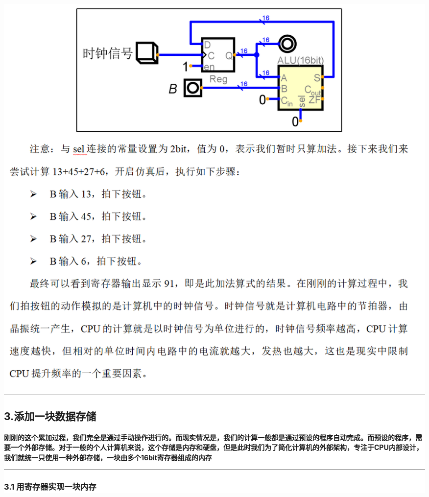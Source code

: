 ![](./assert/3.设计计算机硬件/计算单元2.png)

---

## 3.添加一块数据存储

**刚刚的这个累加过程，我们完全是通过手动操作进行的。而现实情况是，我们的计算一般都是通过预设的程序自动完成。而预设的程序，需要一个外部存储。对于一般的个人计算机来说，这个存储是内存和硬盘，但是此时我们为了简化计算机的外部架构，专注于CPU内部设计，我们就统一只使用一种外部存储，一块由多个16bit寄存器组成的内存**

---

### 3.1 用寄存器实现一块内存
